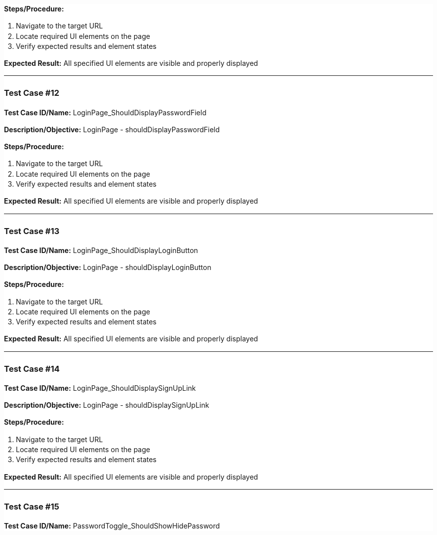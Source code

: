 **Steps/Procedure:**
   1. Navigate to the target URL
   3. Locate required UI elements on the page
   7. Verify expected results and element states

**Expected Result:** All specified UI elements are visible and properly displayed

---

### Test Case #12

**Test Case ID/Name:** LoginPage_ShouldDisplayPasswordField

**Description/Objective:** LoginPage - shouldDisplayPasswordField

**Steps/Procedure:**
   1. Navigate to the target URL
   3. Locate required UI elements on the page
   7. Verify expected results and element states

**Expected Result:** All specified UI elements are visible and properly displayed

---

### Test Case #13

**Test Case ID/Name:** LoginPage_ShouldDisplayLoginButton

**Description/Objective:** LoginPage - shouldDisplayLoginButton

**Steps/Procedure:**
   1. Navigate to the target URL
   3. Locate required UI elements on the page
   7. Verify expected results and element states

**Expected Result:** All specified UI elements are visible and properly displayed

---

### Test Case #14

**Test Case ID/Name:** LoginPage_ShouldDisplaySignUpLink

**Description/Objective:** LoginPage - shouldDisplaySignUpLink

**Steps/Procedure:**
   1. Navigate to the target URL
   3. Locate required UI elements on the page
   7. Verify expected results and element states

**Expected Result:** All specified UI elements are visible and properly displayed

---

### Test Case #15

**Test Case ID/Name:** PasswordToggle_ShouldShowHidePassword
